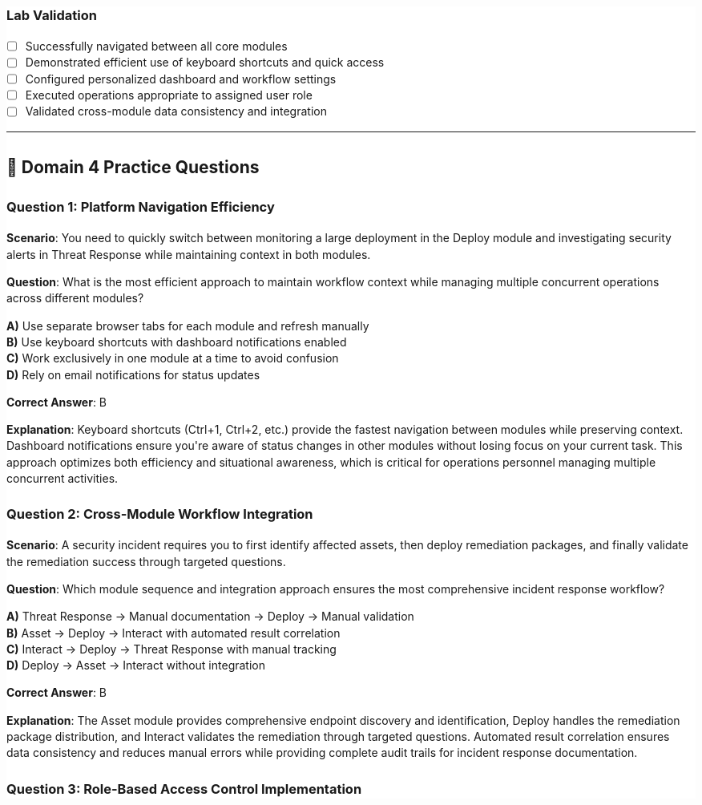 ### Lab Validation

- [ ] Successfully navigated between all core modules
- [ ] Demonstrated efficient use of keyboard shortcuts and quick access
- [ ] Configured personalized dashboard and workflow settings
- [ ] Executed operations appropriate to assigned user role
- [ ] Validated cross-module data consistency and integration

---

## 📝 Domain 4 Practice Questions

### Question 1: Platform Navigation Efficiency

**Scenario**: You need to quickly switch between monitoring a large deployment in the Deploy module and investigating security alerts in Threat Response while maintaining context in both modules.

**Question**: What is the most efficient approach to maintain workflow context while managing multiple concurrent operations across different modules?

**A)** Use separate browser tabs for each module and refresh manually  
**B)** Use keyboard shortcuts with dashboard notifications enabled  
**C)** Work exclusively in one module at a time to avoid confusion  
**D)** Rely on email notifications for status updates

**Correct Answer**: B

**Explanation**: Keyboard shortcuts (Ctrl+1, Ctrl+2, etc.) provide the fastest navigation between modules while preserving context. Dashboard notifications ensure you're aware of status changes in other modules without losing focus on your current task. This approach optimizes both efficiency and situational awareness, which is critical for operations personnel managing multiple concurrent activities.

### Question 2: Cross-Module Workflow Integration

**Scenario**: A security incident requires you to first identify affected assets, then deploy remediation packages, and finally validate the remediation success through targeted questions.

**Question**: Which module sequence and integration approach ensures the most comprehensive incident response workflow?

**A)** Threat Response → Manual documentation → Deploy → Manual validation  
**B)** Asset → Deploy → Interact with automated result correlation  
**C)** Interact → Deploy → Threat Response with manual tracking  
**D)** Deploy → Asset → Interact without integration

**Correct Answer**: B

**Explanation**: The Asset module provides comprehensive endpoint discovery and identification, Deploy handles the remediation package distribution, and Interact validates the remediation through targeted questions. Automated result correlation ensures data consistency and reduces manual errors while providing complete audit trails for incident response documentation.

### Question 3: Role-Based Access Control Implementation
